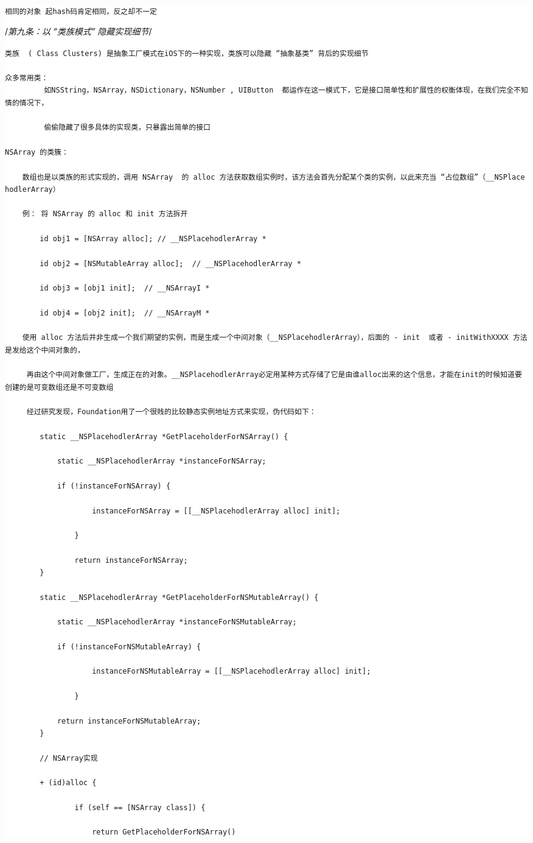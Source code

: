 	相同的对象 起hash码肯定相同，反之却不一定

/*第九条：以 “类族模式” 隐藏实现细节*/

	类族  ( Class Clusters) 是抽象工厂模式在iOS下的一种实现，类族可以隐藏 “抽象基类” 背后的实现细节

	众多常用类：
			 如NSString，NSArray，NSDictionary，NSNumber , UIButton  都运作在这一模式下，它是接口简单性和扩展性的权衡体现，在我们完全不知情的情况下，

			 偷偷隐藏了很多具体的实现类，只暴露出简单的接口

	NSArray 的类簇：

		数组也是以类族的形式实现的，调用 NSArray  的 alloc 方法获取数组实例时，该方法会首先分配某个类的实例，以此来充当 “占位数组”（__NSPlacehodlerArray）

		例： 将 NSArray 的 alloc 和 init 方法拆开

			id obj1 = [NSArray alloc]; // __NSPlacehodlerArray *

			id obj2 = [NSMutableArray alloc];  // __NSPlacehodlerArray *
			
			id obj3 = [obj1 init];  // __NSArrayI *
			
			id obj4 = [obj2 init];  // __NSArrayM *

		使用 alloc 方法后并非生成一个我们期望的实例，而是生成一个中间对象（__NSPlacehodlerArray），后面的 - init  或者 - initWithXXXX 方法是发给这个中间对象的，

		 再由这个中间对象做工厂，生成正在的对象。__NSPlacehodlerArray必定用某种方式存储了它是由谁alloc出来的这个信息，才能在init的时候知道要创建的是可变数组还是不可变数组

		 经过研究发现，Foundation用了一个很贱的比较静态实例地址方式来实现，伪代码如下：

		 	static __NSPlacehodlerArray *GetPlaceholderForNSArray() {
    			
    			static __NSPlacehodlerArray *instanceForNSArray;
			
			    if (!instanceForNSArray) {
        
        				instanceForNSArray = [[__NSPlacehodlerArray alloc] init];
    				
    				}
    				
    				return instanceForNSArray;
			}

			static __NSPlacehodlerArray *GetPlaceholderForNSMutableArray() {
    
    			static __NSPlacehodlerArray *instanceForNSMutableArray;
    
    			if (!instanceForNSMutableArray) {
        			
        				instanceForNSMutableArray = [[__NSPlacehodlerArray alloc] init];
    			
    				}
    
    			return instanceForNSMutableArray;
			}

			// NSArray实现
			
			+ (id)alloc {
    			
    				if (self == [NSArray class]) {
        		
        				return GetPlaceholderForNSArray()
    				